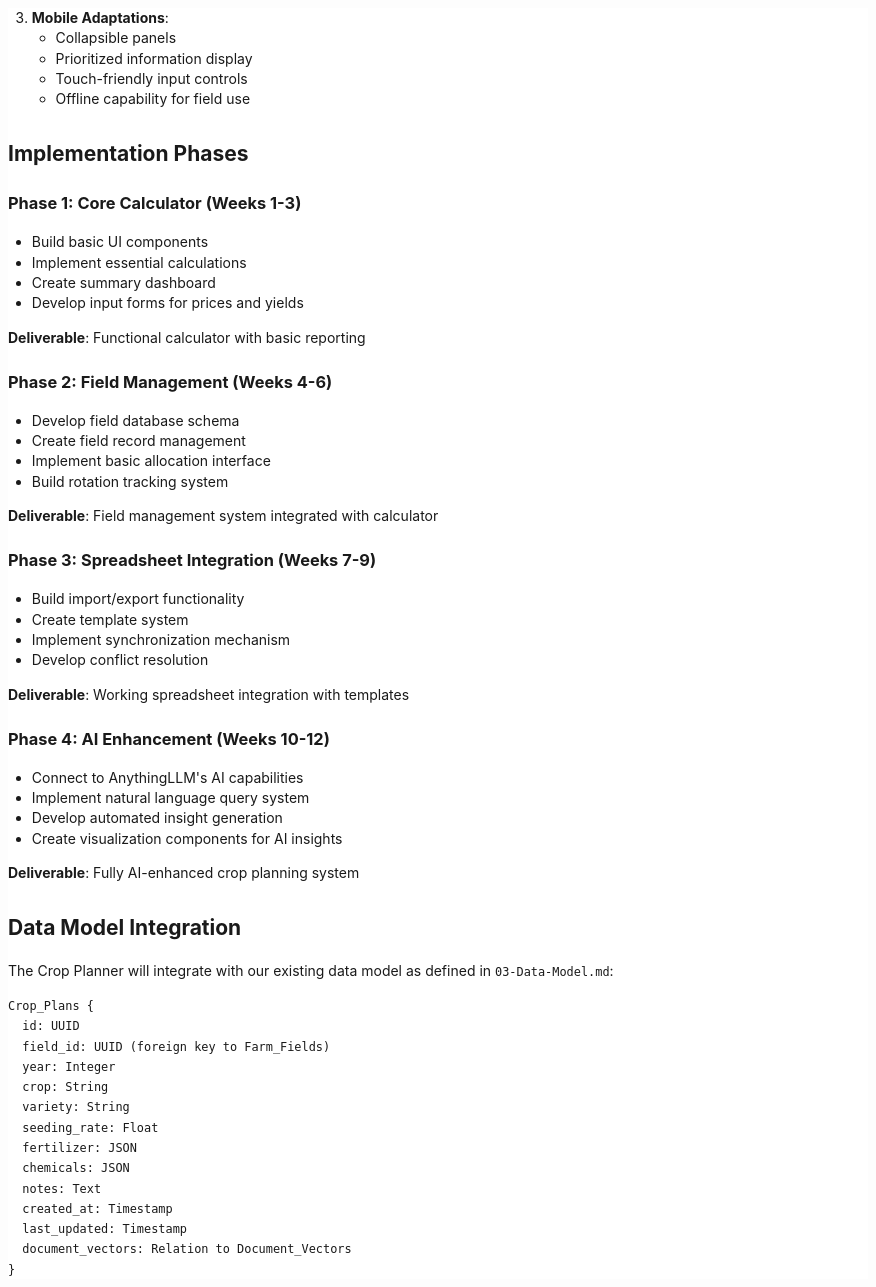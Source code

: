 3. **Mobile Adaptations**:
   - Collapsible panels
   - Prioritized information display
   - Touch-friendly input controls
   - Offline capability for field use

## Implementation Phases

### Phase 1: Core Calculator (Weeks 1-3)

- Build basic UI components
- Implement essential calculations
- Create summary dashboard
- Develop input forms for prices and yields

**Deliverable**: Functional calculator with basic reporting

### Phase 2: Field Management (Weeks 4-6)

- Develop field database schema
- Create field record management
- Implement basic allocation interface
- Build rotation tracking system

**Deliverable**: Field management system integrated with calculator

### Phase 3: Spreadsheet Integration (Weeks 7-9)

- Build import/export functionality
- Create template system
- Implement synchronization mechanism
- Develop conflict resolution

**Deliverable**: Working spreadsheet integration with templates

### Phase 4: AI Enhancement (Weeks 10-12)

- Connect to AnythingLLM's AI capabilities
- Implement natural language query system
- Develop automated insight generation
- Create visualization components for AI insights

**Deliverable**: Fully AI-enhanced crop planning system

## Data Model Integration

The Crop Planner will integrate with our existing data model as defined in `03-Data-Model.md`:

```
Crop_Plans {
  id: UUID
  field_id: UUID (foreign key to Farm_Fields)
  year: Integer
  crop: String
  variety: String
  seeding_rate: Float
  fertilizer: JSON
  chemicals: JSON
  notes: Text
  created_at: Timestamp
  last_updated: Timestamp
  document_vectors: Relation to Document_Vectors
}
```
